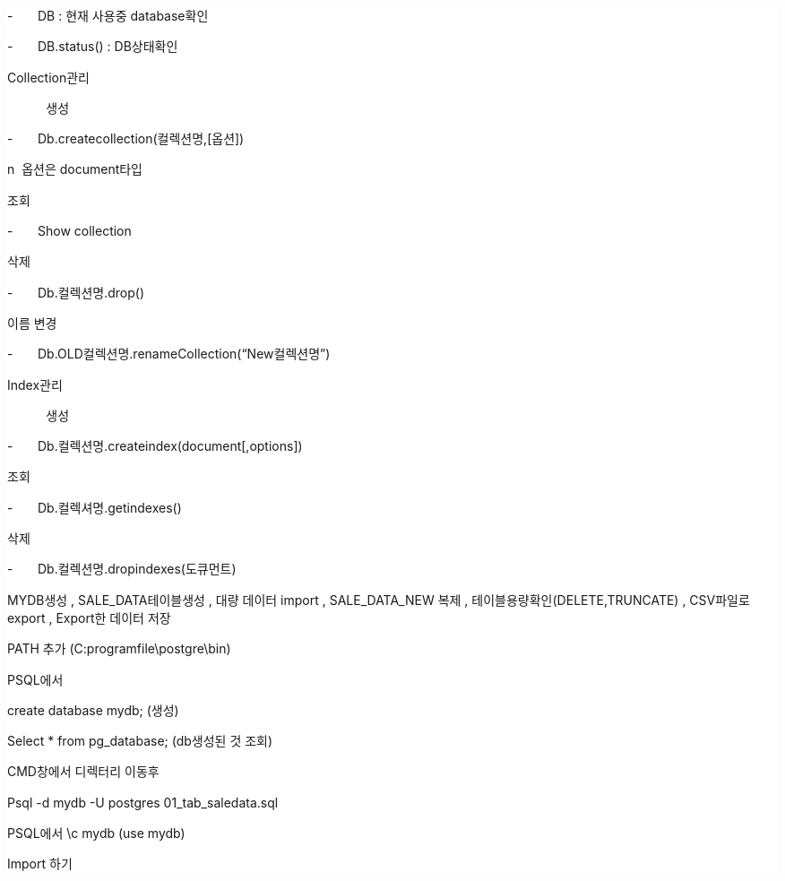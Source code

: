 -       DB : 현재 사용중 database확인

-       DB.status() : DB상태확인

Collection관리

           생성

-       Db.createcollection(컬렉션명,[옵션])

n  옵션은 document타입

조회

-       Show collection

삭제

-       Db.컬렉션명.drop()

이름
변경

-       Db.OLD컬렉션명.renameCollection(“New컬렉션명”)

Index관리

           생성

-       Db.컬렉션명.createindex(document[,options])

조회

-       Db.컬렉셔명.getindexes()

삭제

-       Db.컬렉션명.dropindexes(도큐먼트)





MYDB생성 , SALE_DATA테이블생성 , 대량 데이터 import , SALE_DATA_NEW 복제 , 테이블용량확인(DELETE,TRUNCATE) , CSV파일로 export , Export한 데이터 저장



PATH 추가 (C:programfile\postgre\bin)



PSQL에서 

create database mydb; (생성)

Select * from pg_database; (db생성된 것 조회)



CMD창에서 디렉터리 이동후

Psql -d mydb -U postgres 01_tab_saledata.sql

PSQL에서 \c mydb (use mydb)



Import 하기
